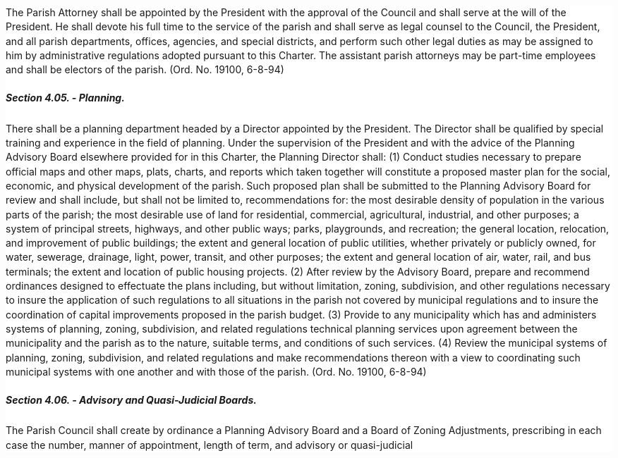 The Parish Attorney shall be appointed by the President with the approval of the Council and shall serve at the
will of the President. He shall devote his full time to the service of the parish and shall serve as legal counsel to
the Council, the President, and all parish departments, offices, agencies, and special districts, and perform such
other legal duties as may be assigned to him by administrative regulations adopted pursuant to this Charter. The
assistant parish attorneys may be part-time employees and shall be electors of the parish.
(Ord. No. 19100, 6-8-94)
##### Section 4.05. - Planning.
There shall be a planning department headed by a Director appointed by the President. The Director shall be
qualified by special training and experience in the field of planning. Under the supervision of the President and
with the advice of the Planning Advisory Board elsewhere provided for in this Charter, the Planning Director
shall:
(1)
Conduct studies necessary to prepare official maps and other maps, plats, charts, and reports which taken
together will constitute a proposed master plan for the social, economic, and physical development of the parish.
Such proposed plan shall be submitted to the Planning Advisory Board for review and shall include, but shall not
be limited to, recommendations for: the most desirable density of population in the various parts of the parish;
the most desirable use of land for residential, commercial, agricultural, industrial, and other purposes; a system
of principal streets, highways, and other public ways; parks, playgrounds, and recreation; the general location,
relocation, and improvement of public buildings; the extent and general location of public utilities, whether
privately or publicly owned, for water, sewerage, drainage, light, power, transit, and other purposes; the extent
and general location of air, water, rail, and bus terminals; the extent and location of public housing projects.
(2)
After review by the Advisory Board, prepare and recommend ordinances designed to effectuate the plans
including, but without limitation, zoning, subdivision, and other regulations necessary to insure the application
of such regulations to all situations in the parish not covered by municipal regulations and to insure the
coordination of capital improvements proposed in the parish budget.
(3)
Provide to any municipality which has and administers systems of planning, zoning, subdivision, and related
regulations technical planning services upon agreement between the municipality and the parish as to the nature,
suitable terms, and conditions of such services.
(4)
Review the municipal systems of planning, zoning, subdivision, and related regulations and make
recommendations thereon with a view to coordinating such municipal systems with one another and with those
of the parish.
(Ord. No. 19100, 6-8-94)
##### Section 4.06. - Advisory and Quasi-Judicial Boards.
The Parish Council shall create by ordinance a Planning Advisory Board and a Board of Zoning Adjustments,
prescribing in each case the number, manner of appointment, length of term, and advisory or quasi-judicial